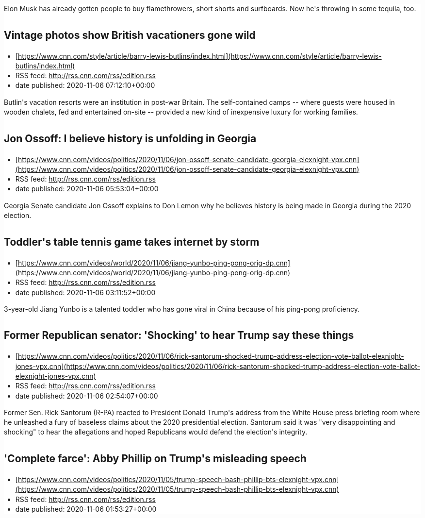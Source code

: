 Elon Musk has already gotten people to buy flamethrowers, short shorts and surfboards. Now he's throwing in some tequila, too.

## Vintage photos show British vacationers gone wild
 - [https://www.cnn.com/style/article/barry-lewis-butlins/index.html](https://www.cnn.com/style/article/barry-lewis-butlins/index.html)
 - RSS feed: http://rss.cnn.com/rss/edition.rss
 - date published: 2020-11-06 07:12:10+00:00

Butlin's vacation resorts were an institution in post-war Britain. The self-contained camps -- where guests were housed in wooden chalets, fed and entertained on-site -- provided a new kind of inexpensive luxury for working families.

## Jon Ossoff: I believe history is unfolding in Georgia
 - [https://www.cnn.com/videos/politics/2020/11/06/jon-ossoff-senate-candidate-georgia-elexnight-vpx.cnn](https://www.cnn.com/videos/politics/2020/11/06/jon-ossoff-senate-candidate-georgia-elexnight-vpx.cnn)
 - RSS feed: http://rss.cnn.com/rss/edition.rss
 - date published: 2020-11-06 05:53:04+00:00

Georgia Senate candidate Jon Ossoff explains to Don Lemon why he believes history is being made in Georgia during the 2020 election.

## Toddler's table tennis game takes internet by storm
 - [https://www.cnn.com/videos/world/2020/11/06/jiang-yunbo-ping-pong-orig-dp.cnn](https://www.cnn.com/videos/world/2020/11/06/jiang-yunbo-ping-pong-orig-dp.cnn)
 - RSS feed: http://rss.cnn.com/rss/edition.rss
 - date published: 2020-11-06 03:11:52+00:00

3-year-old Jiang Yunbo is a talented toddler who has gone viral in China because of his ping-pong proficiency.

## Former Republican senator: 'Shocking' to hear Trump say these things
 - [https://www.cnn.com/videos/politics/2020/11/06/rick-santorum-shocked-trump-address-election-vote-ballot-elexnight-jones-vpx.cnn](https://www.cnn.com/videos/politics/2020/11/06/rick-santorum-shocked-trump-address-election-vote-ballot-elexnight-jones-vpx.cnn)
 - RSS feed: http://rss.cnn.com/rss/edition.rss
 - date published: 2020-11-06 02:54:07+00:00

Former Sen. Rick Santorum (R-PA) reacted to President Donald Trump's address from the White House press briefing room where he unleashed a fury of baseless claims about the 2020 presidential election. Santorum said it was "very disappointing and shocking" to hear the allegations and hoped Republicans would defend the election's integrity.

## 'Complete farce': Abby Phillip on Trump's misleading speech
 - [https://www.cnn.com/videos/politics/2020/11/05/trump-speech-bash-phillip-bts-elexnight-vpx.cnn](https://www.cnn.com/videos/politics/2020/11/05/trump-speech-bash-phillip-bts-elexnight-vpx.cnn)
 - RSS feed: http://rss.cnn.com/rss/edition.rss
 - date published: 2020-11-06 01:53:27+00:00
